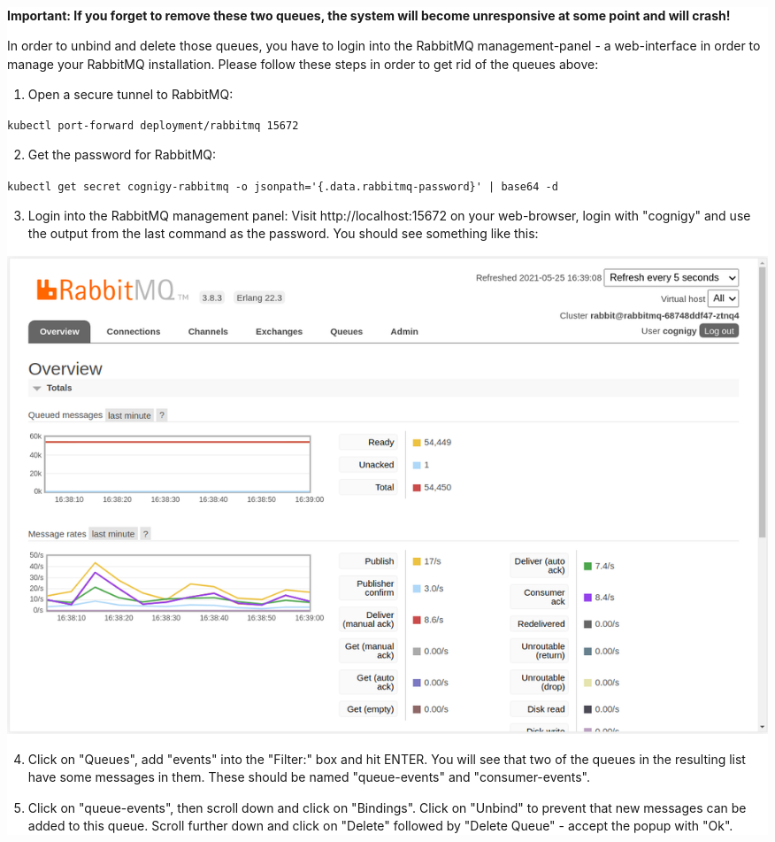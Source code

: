 **Important: If you forget to remove these two queues, the system will become unresponsive at some point and will crash!**

In order to unbind and delete those queues, you have to login into the RabbitMQ management-panel - a web-interface in order to manage your RabbitMQ installation. Please follow these steps in order to get rid of the queues above:

1) Open a secure tunnel to RabbitMQ:
```
kubectl port-forward deployment/rabbitmq 15672
```

2) Get the password for RabbitMQ:
```
kubectl get secret cognigy-rabbitmq -o jsonpath='{.data.rabbitmq-password}' | base64 -d
```

3) Login into the RabbitMQ management panel:
Visit http://localhost:15672 on your web-browser, login with "cognigy" and use the output from the last command as the password. You should see something like this:

![RabbitMQ Management Panel](../assets/rabbitmq.png)

4) Click on "Queues", add "events" into the "Filter:" box and hit ENTER. You will see that two of the queues in the resulting list have some messages in them. These should be named "queue-events" and "consumer-events".

5) Click on "queue-events", then scroll down and click on "Bindings". Click on "Unbind" to prevent that new messages can be added to this queue. Scroll further down and click on "Delete" followed by "Delete Queue" - accept the popup with "Ok".

